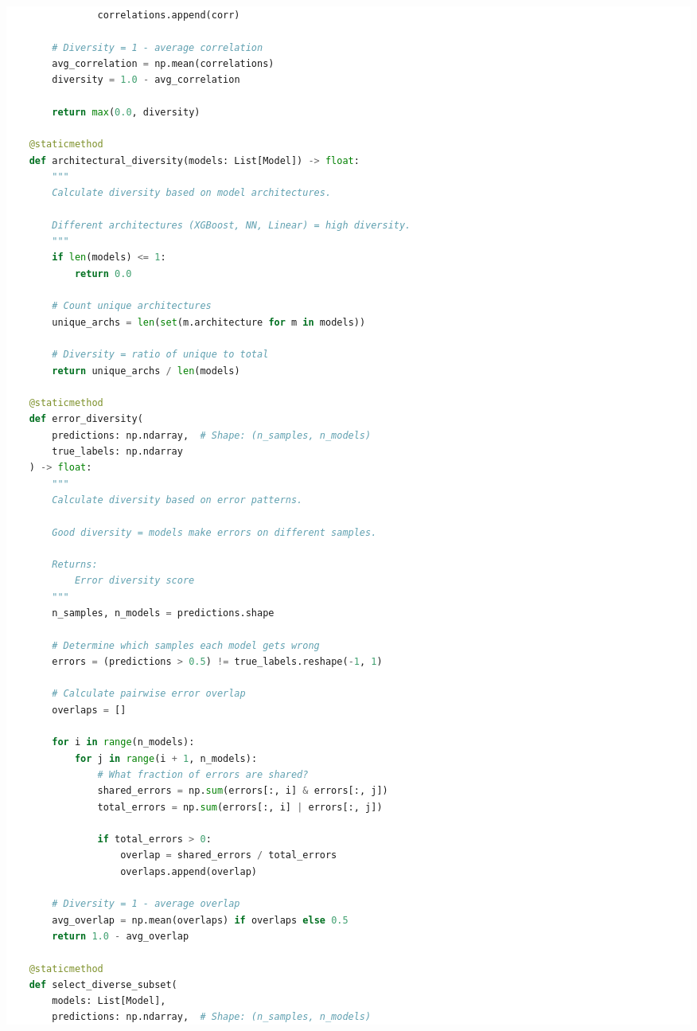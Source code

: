 ```python
                correlations.append(corr)
        
        # Diversity = 1 - average correlation
        avg_correlation = np.mean(correlations)
        diversity = 1.0 - avg_correlation
        
        return max(0.0, diversity)
    
    @staticmethod
    def architectural_diversity(models: List[Model]) -> float:
        """
        Calculate diversity based on model architectures.
        
        Different architectures (XGBoost, NN, Linear) = high diversity.
        """
        if len(models) <= 1:
            return 0.0
        
        # Count unique architectures
        unique_archs = len(set(m.architecture for m in models))
        
        # Diversity = ratio of unique to total
        return unique_archs / len(models)
    
    @staticmethod
    def error_diversity(
        predictions: np.ndarray,  # Shape: (n_samples, n_models)
        true_labels: np.ndarray
    ) -> float:
        """
        Calculate diversity based on error patterns.
        
        Good diversity = models make errors on different samples.
        
        Returns:
            Error diversity score
        """
        n_samples, n_models = predictions.shape
        
        # Determine which samples each model gets wrong
        errors = (predictions > 0.5) != true_labels.reshape(-1, 1)
        
        # Calculate pairwise error overlap
        overlaps = []
        
        for i in range(n_models):
            for j in range(i + 1, n_models):
                # What fraction of errors are shared?
                shared_errors = np.sum(errors[:, i] & errors[:, j])
                total_errors = np.sum(errors[:, i] | errors[:, j])
                
                if total_errors > 0:
                    overlap = shared_errors / total_errors
                    overlaps.append(overlap)
        
        # Diversity = 1 - average overlap
        avg_overlap = np.mean(overlaps) if overlaps else 0.5
        return 1.0 - avg_overlap
    
    @staticmethod
    def select_diverse_subset(
        models: List[Model],
        predictions: np.ndarray,  # Shape: (n_samples, n_models)
```